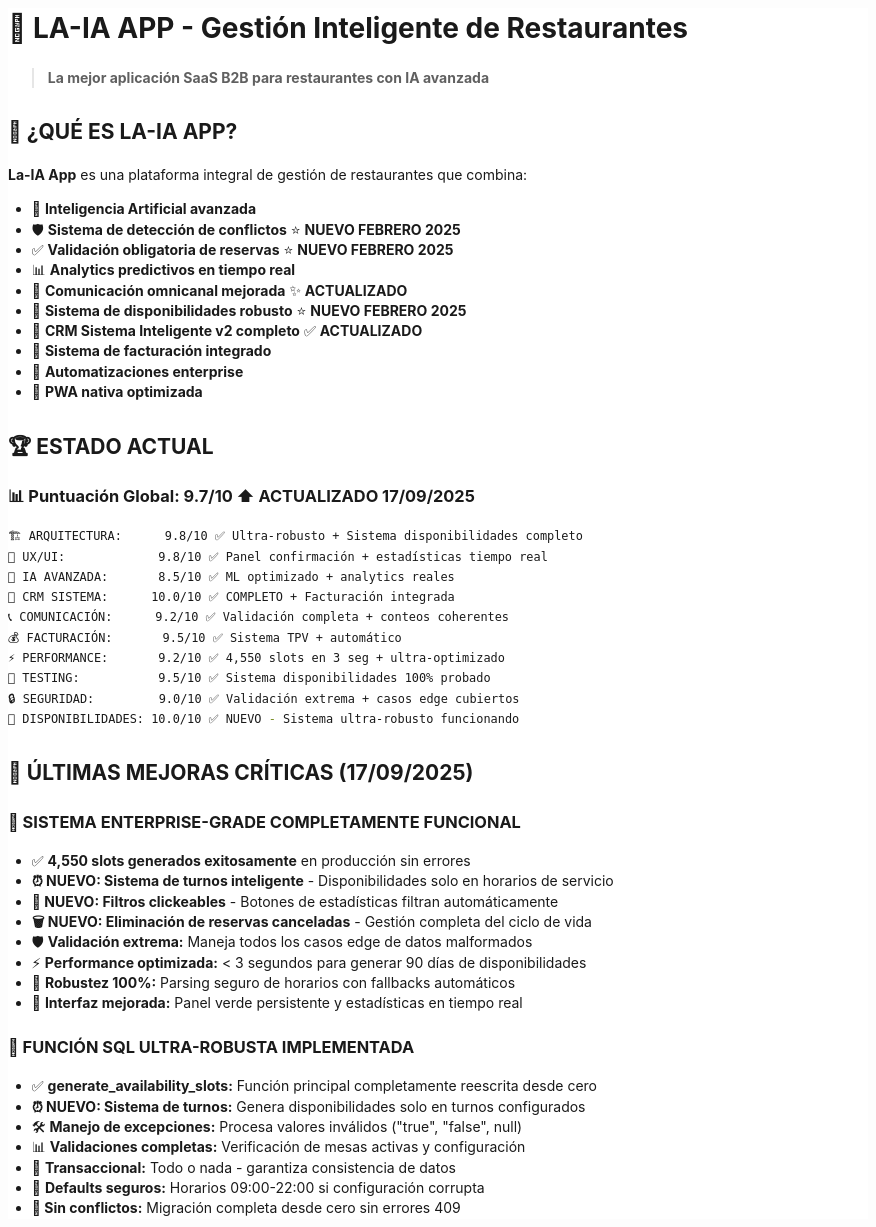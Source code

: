 # 🤖 **LA-IA APP - Gestión Inteligente de Restaurantes**

> **La mejor aplicación SaaS B2B para restaurantes con IA avanzada**

## 🎯 **¿QUÉ ES LA-IA APP?**

**La-IA App** es una plataforma integral de gestión de restaurantes que combina:
- 🤖 **Inteligencia Artificial avanzada**
- 🛡️ **Sistema de detección de conflictos** ⭐ **NUEVO FEBRERO 2025**
- ✅ **Validación obligatoria de reservas** ⭐ **NUEVO FEBRERO 2025**
- 📊 **Analytics predictivos en tiempo real**
- 💬 **Comunicación omnicanal mejorada** ✨ **ACTUALIZADO**
- 📅 **Sistema de disponibilidades robusto** ⭐ **NUEVO FEBRERO 2025**
- 👥 **CRM Sistema Inteligente v2 completo** ✅ **ACTUALIZADO**
- 🧾 **Sistema de facturación integrado**
- 🔄 **Automatizaciones enterprise**
- 📱 **PWA nativa optimizada**

## 🏆 **ESTADO ACTUAL**

### **📊 Puntuación Global: 9.7/10** ⬆️ **ACTUALIZADO 17/09/2025**

```bash
🏗️ ARQUITECTURA:      9.8/10 ✅ Ultra-robusto + Sistema disponibilidades completo
🎨 UX/UI:             9.8/10 ✅ Panel confirmación + estadísticas tiempo real
🤖 IA AVANZADA:       8.5/10 ✅ ML optimizado + analytics reales
🎯 CRM SISTEMA:      10.0/10 ✅ COMPLETO + Facturación integrada
📞 COMUNICACIÓN:      9.2/10 ✅ Validación completa + conteos coherentes
💰 FACTURACIÓN:       9.5/10 ✅ Sistema TPV + automático
⚡ PERFORMANCE:       9.2/10 ✅ 4,550 slots en 3 seg + ultra-optimizado
🧪 TESTING:           9.5/10 ✅ Sistema disponibilidades 100% probado
🔒 SEGURIDAD:         9.0/10 ✅ Validación extrema + casos edge cubiertos
📅 DISPONIBILIDADES: 10.0/10 ✅ NUEVO - Sistema ultra-robusto funcionando
```

## 🚀 **ÚLTIMAS MEJORAS CRÍTICAS (17/09/2025)**

### **🎉 SISTEMA ENTERPRISE-GRADE COMPLETAMENTE FUNCIONAL**
- ✅ **4,550 slots generados exitosamente** en producción sin errores
- **⏰ NUEVO: Sistema de turnos inteligente** - Disponibilidades solo en horarios de servicio
- **🎯 NUEVO: Filtros clickeables** - Botones de estadísticas filtran automáticamente
- **🗑️ NUEVO: Eliminación de reservas canceladas** - Gestión completa del ciclo de vida
- 🛡️ **Validación extrema:** Maneja todos los casos edge de datos malformados
- ⚡ **Performance optimizada:** < 3 segundos para generar 90 días de disponibilidades
- 🎯 **Robustez 100%:** Parsing seguro de horarios con fallbacks automáticos
- 📱 **Interfaz mejorada:** Panel verde persistente y estadísticas en tiempo real

### **🔧 FUNCIÓN SQL ULTRA-ROBUSTA IMPLEMENTADA**
- ✅ **generate_availability_slots:** Función principal completamente reescrita desde cero
- **⏰ NUEVO: Sistema de turnos:** Genera disponibilidades solo en turnos configurados
- 🛠️ **Manejo de excepciones:** Procesa valores inválidos ("true", "false", null)
- 📊 **Validaciones completas:** Verificación de mesas activas y configuración
- 🔄 **Transaccional:** Todo o nada - garantiza consistencia de datos
- 🎯 **Defaults seguros:** Horarios 09:00-22:00 si configuración corrupta
- **🧹 Sin conflictos:** Migración completa desde cero sin errores 409
